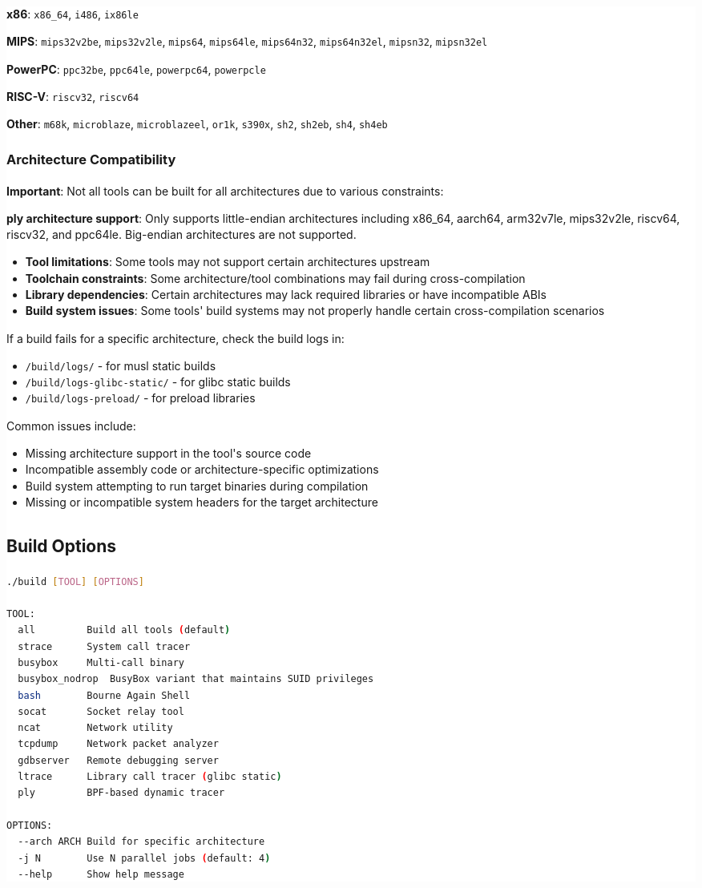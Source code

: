 **x86**: `x86_64`, `i486`, `ix86le`

**MIPS**: `mips32v2be`, `mips32v2le`, `mips64`, `mips64le`, `mips64n32`, `mips64n32el`, `mipsn32`, `mipsn32el`

**PowerPC**: `ppc32be`, `ppc64le`, `powerpc64`, `powerpcle`

**RISC-V**: `riscv32`, `riscv64`

**Other**: `m68k`, `microblaze`, `microblazeel`, `or1k`, `s390x`, `sh2`, `sh2eb`, `sh4`, `sh4eb`

### Architecture Compatibility

**Important**: Not all tools can be built for all architectures due to various constraints:

**ply architecture support**: Only supports little-endian architectures including x86_64, aarch64, arm32v7le, mips32v2le, riscv64, riscv32, and ppc64le. Big-endian architectures are not supported.

- **Tool limitations**: Some tools may not support certain architectures upstream
- **Toolchain constraints**: Some architecture/tool combinations may fail during cross-compilation
- **Library dependencies**: Certain architectures may lack required libraries or have incompatible ABIs
- **Build system issues**: Some tools' build systems may not properly handle certain cross-compilation scenarios

If a build fails for a specific architecture, check the build logs in:
- `/build/logs/` - for musl static builds
- `/build/logs-glibc-static/` - for glibc static builds
- `/build/logs-preload/` - for preload libraries

Common issues include:
- Missing architecture support in the tool's source code
- Incompatible assembly code or architecture-specific optimizations
- Build system attempting to run target binaries during compilation
- Missing or incompatible system headers for the target architecture

## Build Options

```bash
./build [TOOL] [OPTIONS]

TOOL:
  all         Build all tools (default)
  strace      System call tracer
  busybox     Multi-call binary
  busybox_nodrop  BusyBox variant that maintains SUID privileges
  bash        Bourne Again Shell
  socat       Socket relay tool
  ncat        Network utility
  tcpdump     Network packet analyzer
  gdbserver   Remote debugging server
  ltrace      Library call tracer (glibc static)
  ply         BPF-based dynamic tracer

OPTIONS:
  --arch ARCH Build for specific architecture
  -j N        Use N parallel jobs (default: 4)
  --help      Show help message
```
